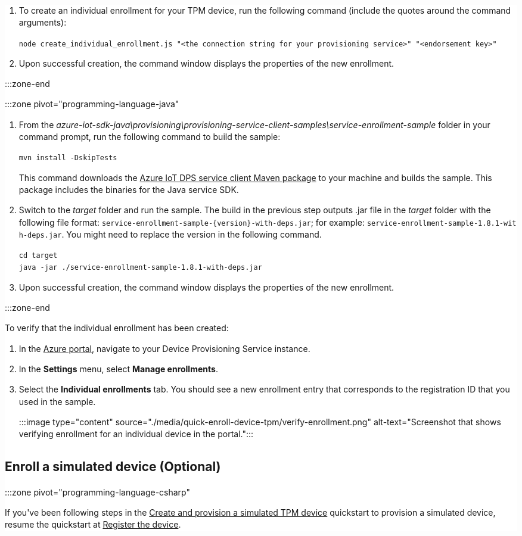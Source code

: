 1. To create an individual enrollment for your TPM device, run the following command (include the quotes around the command arguments):

     ```cmd\sh
     node create_individual_enrollment.js "<the connection string for your provisioning service>" "<endorsement key>"
     ```

2. Upon successful creation, the command window displays the properties of the new enrollment.

:::zone-end

:::zone pivot="programming-language-java"

1. From the *azure-iot-sdk-java\provisioning\provisioning-service-client-samples\service-enrollment-sample* folder in your command prompt, run the following command to build the sample:

    ```cmd\sh
    mvn install -DskipTests
    ```

    This command downloads the [Azure IoT DPS service client Maven package](https://mvnrepository.com/artifact/com.microsoft.azure.sdk.iot.provisioning/provisioning-service-client) to your machine and builds the sample. This package includes the binaries for the Java service SDK.

1. Switch to the *target* folder and run the sample. The build in the previous step outputs .jar file in the *target* folder with the following file format: `service-enrollment-sample-{version}-with-deps.jar`; for example: `service-enrollment-sample-1.8.1-with-deps.jar`. You might need to replace the version in the following command.

    ```cmd\sh
    cd target
    java -jar ./service-enrollment-sample-1.8.1-with-deps.jar
    ```

1. Upon successful creation, the command window displays the properties of the new enrollment.

:::zone-end

To verify that the individual enrollment has been created:

1. In the [Azure portal](https://portal.azure.com), navigate to your Device Provisioning Service instance.

2. In the **Settings** menu, select **Manage enrollments**.

3. Select the **Individual enrollments** tab. You should see a new enrollment entry that corresponds to the registration ID that you used in the sample.

   :::image type="content" source="./media/quick-enroll-device-tpm/verify-enrollment.png" alt-text="Screenshot that shows verifying enrollment for an individual device in the portal.":::

## Enroll a simulated device (Optional)

:::zone pivot="programming-language-csharp"

If you've been following steps in the [Create and provision a simulated TPM device](quick-create-simulated-device-tpm.md?pivots=programming-language-csharp) quickstart to provision a simulated device, resume the quickstart at [Register the device](quick-create-simulated-device-tpm.md?pivots=programming-language-csharp#register-the-device).
